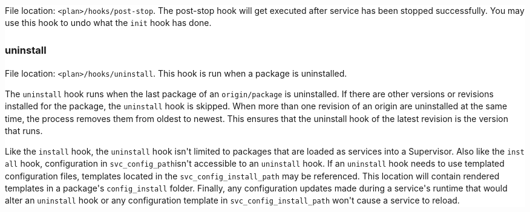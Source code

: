 File location: `<plan>/hooks/post-stop`. The post-stop hook will get executed after service has been stopped successfully. You may use this hook to undo what the `init` hook has done.

### uninstall

File location: `<plan>/hooks/uninstall`. This hook is run when a package is uninstalled.

The `uninstall` hook runs when the last package of an `origin/package` is uninstalled. If there are other versions or revisions installed for the package, the `uninstall` hook is skipped. When more than one revision of an origin are uninstalled at the same time, the process removes them from oldest to newest. This ensures that the uninstall hook of the latest revision is the version that runs.

Like the `install` hook, the `uninstall` hook isn't limited to packages that are loaded as services into a Supervisor. Also like the `install` hook, configuration in `svc_config_path`isn't accessible to an `uninstall` hook. If an `uninstall` hook needs to use templated configuration files, templates located in the `svc_config_install_path` may be referenced. This location will contain rendered templates in a package's `config_install` folder. Finally, any configuration updates made during a service's runtime that would alter an `uninstall` hook or any configuration template in `svc_config_install_path` won't cause a service to reload.
